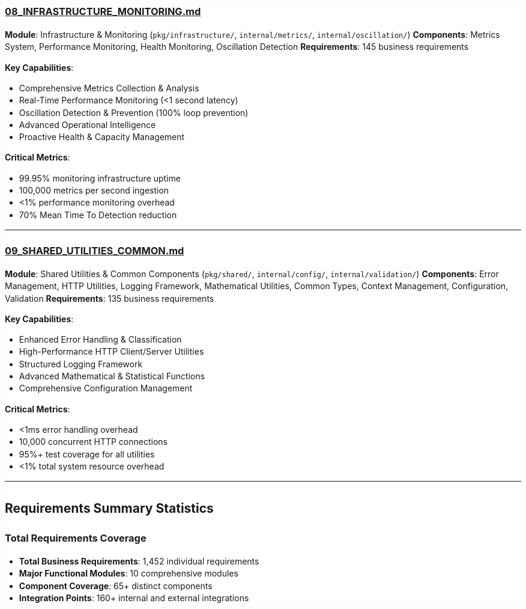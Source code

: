 
### [08_INFRASTRUCTURE_MONITORING.md](./08_INFRASTRUCTURE_MONITORING.md)
**Module**: Infrastructure & Monitoring (`pkg/infrastructure/`, `internal/metrics/`, `internal/oscillation/`)
**Components**: Metrics System, Performance Monitoring, Health Monitoring, Oscillation Detection
**Requirements**: 145 business requirements

**Key Capabilities**:
- Comprehensive Metrics Collection & Analysis
- Real-Time Performance Monitoring (<1 second latency)
- Oscillation Detection & Prevention (100% loop prevention)
- Advanced Operational Intelligence
- Proactive Health & Capacity Management

**Critical Metrics**:
- 99.95% monitoring infrastructure uptime
- 100,000 metrics per second ingestion
- <1% performance monitoring overhead
- 70% Mean Time To Detection reduction

---

### [09_SHARED_UTILITIES_COMMON.md](./09_SHARED_UTILITIES_COMMON.md)
**Module**: Shared Utilities & Common Components (`pkg/shared/`, `internal/config/`, `internal/validation/`)
**Components**: Error Management, HTTP Utilities, Logging Framework, Mathematical Utilities, Common Types, Context Management, Configuration, Validation
**Requirements**: 135 business requirements

**Key Capabilities**:
- Enhanced Error Handling & Classification
- High-Performance HTTP Client/Server Utilities
- Structured Logging Framework
- Advanced Mathematical & Statistical Functions
- Comprehensive Configuration Management

**Critical Metrics**:
- <1ms error handling overhead
- 10,000 concurrent HTTP connections
- 95%+ test coverage for all utilities
- <1% total system resource overhead

---

## Requirements Summary Statistics

### Total Requirements Coverage
- **Total Business Requirements**: 1,452 individual requirements
- **Major Functional Modules**: 10 comprehensive modules
- **Component Coverage**: 65+ distinct components
- **Integration Points**: 160+ internal and external integrations
